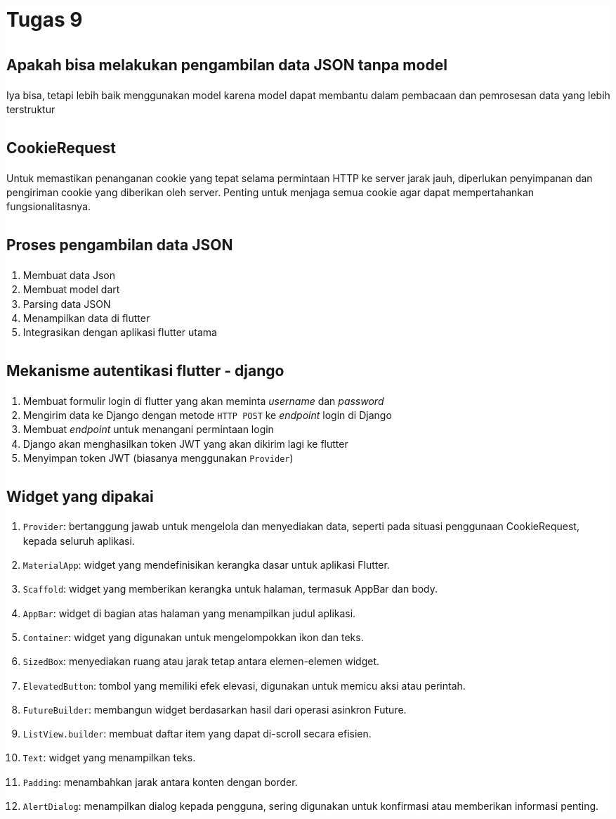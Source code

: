 # Tugas 9

## Apakah bisa melakukan pengambilan data JSON tanpa model
Iya bisa, tetapi lebih baik menggunakan model karena model dapat membantu dalam pembacaan dan pemrosesan data yang lebih terstruktur

## CookieRequest
Untuk memastikan penanganan cookie yang tepat selama permintaan HTTP ke server jarak jauh, diperlukan penyimpanan dan pengiriman cookie yang diberikan oleh server. Penting untuk menjaga semua cookie agar dapat mempertahankan fungsionalitasnya.

## Proses pengambilan data JSON
1. Membuat data Json
2. Membuat model dart
3. Parsing data JSON
4. Menampilkan data di flutter
5. Integrasikan dengan aplikasi flutter utama

## Mekanisme autentikasi flutter - django
1. Membuat formulir login di flutter yang akan meminta *username* dan *password*
2. Mengirim data ke Django dengan metode `HTTP POST` ke *endpoint* login di Django
3. Membuat *endpoint* untuk menangani permintaan login
4. Django akan menghasilkan token JWT yang akan dikirim lagi ke flutter
5. Menyimpan token JWT (biasanya menggunakan `Provider`)

## Widget yang dipakai
1. `Provider`: bertanggung jawab untuk mengelola dan menyediakan data, seperti pada situasi penggunaan CookieRequest, kepada seluruh aplikasi.

2. `MaterialApp`: widget yang mendefinisikan kerangka dasar untuk aplikasi Flutter.

3. `Scaffold`: widget yang memberikan kerangka untuk halaman, termasuk AppBar dan body.

4. `AppBar`: widget di bagian atas halaman yang menampilkan judul aplikasi.

5. `Container`: widget yang digunakan untuk mengelompokkan ikon dan teks.

6. `SizedBox`: menyediakan ruang atau jarak tetap antara elemen-elemen widget.

7. `ElevatedButton`: tombol yang memiliki efek elevasi, digunakan untuk memicu aksi atau perintah.

8. `FutureBuilder`: membangun widget berdasarkan hasil dari operasi asinkron Future.

9. `ListView.builder`: membuat daftar item yang dapat di-scroll secara efisien.

10. `Text`: widget yang menampilkan teks.

11. `Padding`: menambahkan jarak antara konten dengan border.

12. `AlertDialog`: menampilkan dialog kepada pengguna, sering digunakan untuk konfirmasi atau memberikan informasi penting.
